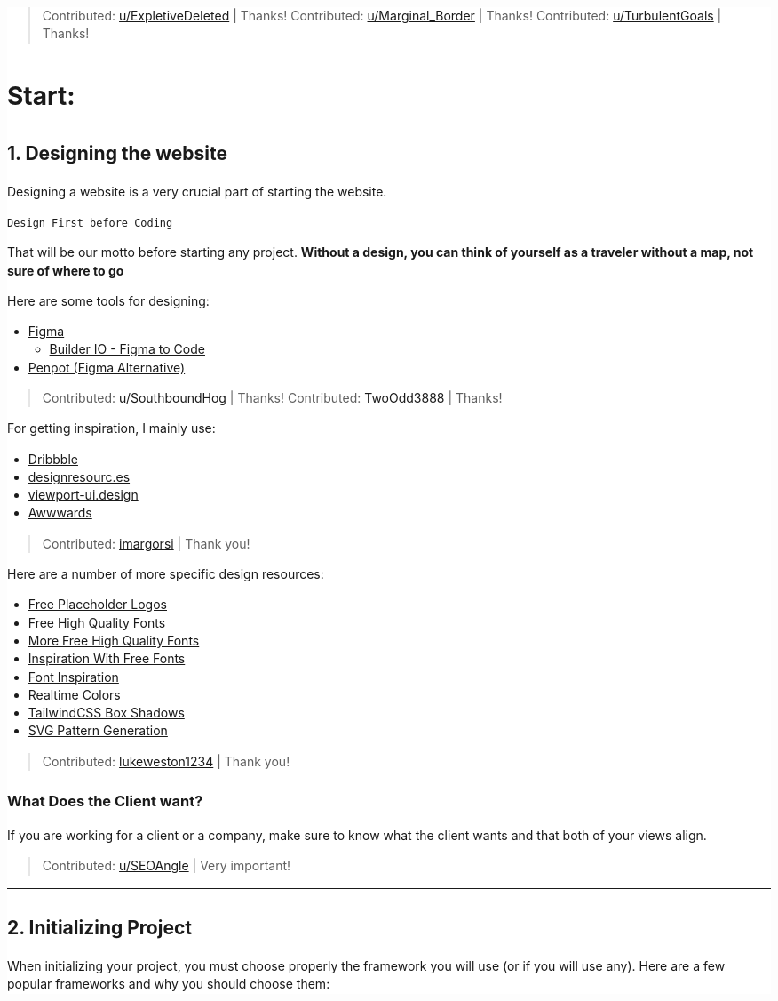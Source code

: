 > Contributed: [u/ExpletiveDeIeted](https://www.reddit.com/user/ExpletiveDeIeted/) | Thanks!
> Contributed: [u/Marginal_Border](https://www.reddit.com/user/Marginal_Border/) | Thanks!
> Contributed: [u/TurbulentGoals](https://www.reddit.com/user/TurbulentGoals/) | Thanks!

# Start:
## 1. Designing the website
Designing a website is a very crucial part of starting the website.
```
Design First before Coding 
```
That will be our motto before starting any project. **Without a design, you can think of yourself as a traveler without a map, not sure of where to go**

Here are some tools for designing:
- [Figma](https://www.figma.com/)
    -   [Builder IO - Figma to Code](https://www.figma.com/community/plugin/747985167520967365/builder-io-ai-powered-figma-to-code-react-vue-tailwind-more)
- [Penpot (Figma Alternative)](https://penpot.app/)

> Contributed: [u/SouthboundHog](https://www.reddit.com/user/SouthboundHog/) | Thanks!
> Contributed: [TwoOdd3888](https://www.reddit.com/user/TwoOdd3888/) | Thanks!


For getting inspiration, I mainly use:
- [Dribbble](https://dribbble.com/)
- [designresourc.es](https://designresourc.es/)
- [viewport-ui.design](https://viewport-ui.design/)
- [Awwwards](https://www.awwwards.com/)

> Contributed: [imargorsi](https://github.com/imargorsi) | Thank you!

Here are a number of more specific design resources:
- [Free Placeholder Logos](https://logoipsum.com/)
- [Free High Quality Fonts](https://www.fontshare.com/)
- [More Free High Quality Fonts](https://www.freefaces.gallery/)
- [Inspiration With Free Fonts](https://www.awwwards.com/awwwards/collections/free-fonts/)
- [Font Inspiration](https://fontsinuse.com/)
- [Realtime Colors](https://www.realtimecolors.com/)
- [TailwindCSS Box Shadows](https://ui.aceternity.com/tools/box-shadows)
- [SVG Pattern Generation](https://www.fffuel.co/)

> Contributed: [lukeweston1234](https://github.com/lukeweston1234) | Thank you!

### What Does the Client want?
If you are working for a client or a company, make sure to know what the client wants and that both of your views align.

> Contributed: [u/SEOAngle](https://www.reddit.com/user/SEOAngle/) | Very important!

---

## 2. Initializing Project
When initializing your project, you must choose properly the framework you will use (or if you will use any). Here are a few popular frameworks and why you should choose them:
